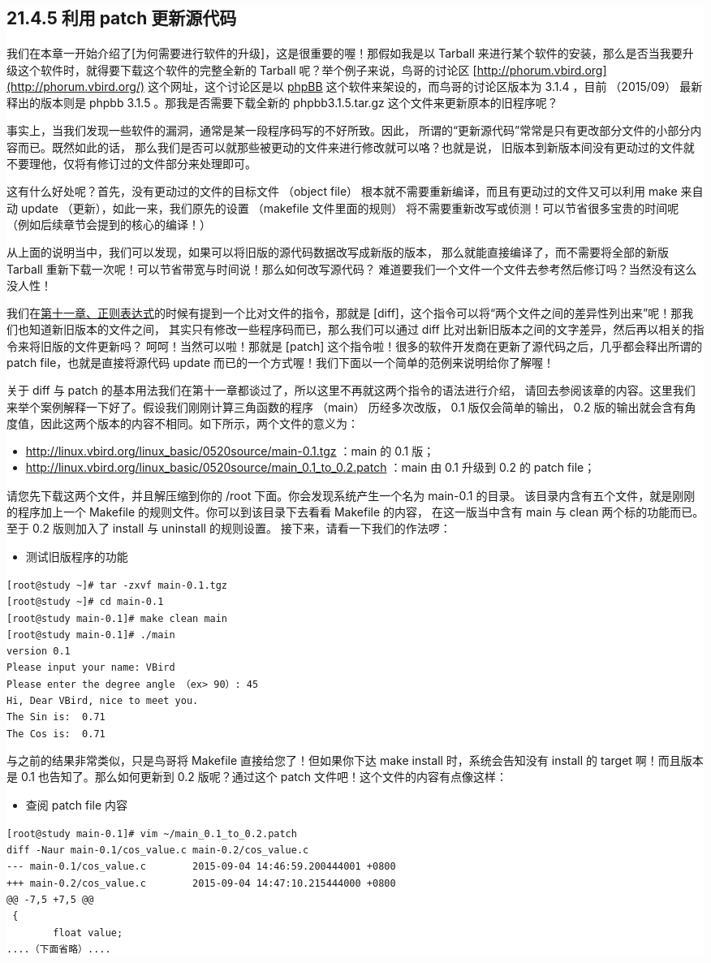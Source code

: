 ## 21.4.5 利用 patch 更新源代码

我们在本章一开始介绍了[为何需要进行软件的升级]，这是很重要的喔！那假如我是以 Tarball 来进行某个软件的安装，那么是否当我要升级这个软件时，就得要下载这个软件的完整全新的 Tarball 呢？举个例子来说，鸟哥的讨论区 [http://phorum.vbird.org](http://phorum.vbird.org/) 这个网址，这个讨论区是以 [phpBB](http://www.phpbb.com/) 这个软件来架设的，而鸟哥的讨论区版本为 3.1.4 ，目前 （2015/09） 最新释出的版本则是 phpbb 3.1.5 。那我是否需要下载全新的 phpbb3.1.5.tar.gz 这个文件来更新原本的旧程序呢？

事实上，当我们发现一些软件的漏洞，通常是某一段程序码写的不好所致。因此， 所谓的“更新源代码”常常是只有更改部分文件的小部分内容而已。既然如此的话， 那么我们是否可以就那些被更动的文件来进行修改就可以咯？也就是说， 旧版本到新版本间没有更动过的文件就不要理他，仅将有修订过的文件部分来处理即可。

这有什么好处呢？首先，没有更动过的文件的目标文件 （object file） 根本就不需要重新编译，而且有更动过的文件又可以利用 make 来自动 update （更新），如此一来，我们原先的设置 （makefile 文件里面的规则） 将不需要重新改写或侦测！可以节省很多宝贵的时间呢 （例如后续章节会提到的核心的编译！）

从上面的说明当中，我们可以发现，如果可以将旧版的源代码数据改写成新版的版本， 那么就能直接编译了，而不需要将全部的新版 Tarball 重新下载一次呢！可以节省带宽与时间说！那么如何改写源代码？ 难道要我们一个文件一个文件去参考然后修订吗？当然没有这么没人性！

我们在[第十一章、正则表达式](../Text/index.html)的时候有提到一个比对文件的指令，那就是 [diff]，这个指令可以将“两个文件之间的差异性列出来”呢！那我们也知道新旧版本的文件之间， 其实只有修改一些程序码而已，那么我们可以通过 diff 比对出新旧版本之间的文字差异，然后再以相关的指令来将旧版的文件更新吗？ 呵呵！当然可以啦！那就是 [patch] 这个指令啦！很多的软件开发商在更新了源代码之后，几乎都会释出所谓的 patch file，也就是直接将源代码 update 而已的一个方式喔！我们下面以一个简单的范例来说明给你了解喔！

关于 diff 与 patch 的基本用法我们在第十一章都谈过了，所以这里不再就这两个指令的语法进行介绍， 请回去参阅该章的内容。这里我们来举个案例解释一下好了。假设我们刚刚计算三角函数的程序 （main） 历经多次改版， 0.1 版仅会简单的输出， 0.2 版的输出就会含有角度值，因此这两个版本的内容不相同。如下所示，两个文件的意义为：

-   <http://linux.vbird.org/linux_basic/0520source/main-0.1.tgz> ：main 的 0.1 版；
-   <http://linux.vbird.org/linux_basic/0520source/main_0.1_to_0.2.patch> ：main 由 0.1 升级到 0.2 的 patch file；

请您先下载这两个文件，并且解压缩到你的 /root 下面。你会发现系统产生一个名为 main-0.1 的目录。 该目录内含有五个文件，就是刚刚的程序加上一个 Makefile 的规则文件。你可以到该目录下去看看 Makefile 的内容， 在这一版当中含有 main 与 clean 两个标的功能而已。至于 0.2 版则加入了 install 与 uninstall 的规则设置。 接下来，请看一下我们的作法啰：

-   测试旧版程序的功能

```shell
[root@study ~]# tar -zxvf main-0.1.tgz
[root@study ~]# cd main-0.1
[root@study main-0.1]# make clean main
[root@study main-0.1]# ./main
version 0.1
Please input your name: VBird
Please enter the degree angle （ex> 90）: 45
Hi, Dear VBird, nice to meet you.
The Sin is:  0.71
The Cos is:  0.71
```

与之前的结果非常类似，只是鸟哥将 Makefile 直接给您了！但如果你下达 make install 时，系统会告知没有 install 的 target 啊！而且版本是 0.1 也告知了。那么如何更新到 0.2 版呢？通过这个 patch 文件吧！这个文件的内容有点像这样：

-   查阅 patch file 内容

```shell
[root@study main-0.1]# vim ~/main_0.1_to_0.2.patch
diff -Naur main-0.1/cos_value.c main-0.2/cos_value.c
--- main-0.1/cos_value.c        2015-09-04 14:46:59.200444001 +0800
+++ main-0.2/cos_value.c        2015-09-04 14:47:10.215444000 +0800
@@ -7,5 +7,5 @@
 {
        float value;
....（下面省略）....
```
